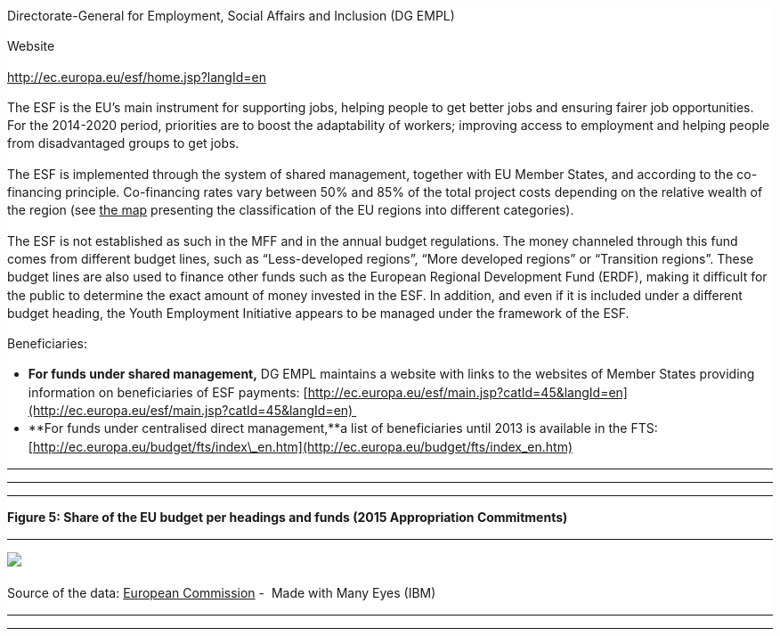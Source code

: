 <td align="left"><p>Directorate-General for Employment, Social Affairs and Inclusion (DG EMPL)</p></td>
</tr>
<tr class="odd">
<td align="left"><p>Website</p></td>
<td align="left"><p><a href="http://ec.europa.eu/esf/home.jsp?langId=en">http://ec.europa.eu/esf/home.jsp?langId=en</a></p></td>
</tr>
</tbody>
</table>

The ESF is the EU’s main instrument for supporting jobs, helping people to get better jobs and ensuring fairer job opportunities. For the 2014-2020 period, priorities are to boost the adaptability of workers; improving access to employment and helping people from disadvantaged groups to get jobs.

The ESF is implemented through the system of shared management, together with EU Member States, and according to the co-financing principle. Co-financing rates vary between 50% and 85% of the total project costs depending on the relative wealth of the region (see [the map](http://ec.europa.eu/esf/main.jsp?catId=525&langId=en) presenting the classification of the EU regions into different categories).

The ESF is not established as such in the MFF and in the annual budget regulations. The money channeled through this fund comes from different budget lines, such as “Less-developed regions”, “More developed regions” or “Transition regions”. These budget lines are also used to finance other funds such as the European Regional Development Fund (ERDF), making it difficult for the public to determine the exact amount of money invested in the ESF. In addition, and even if it is included under a different budget heading, the Youth Employment Initiative appears to be managed under the framework of the ESF.

Beneficiaries:

-   **For funds under shared management,** DG EMPL maintains a website with links to the websites of Member States providing information on beneficiaries of ESF payments: [http://ec.europa.eu/esf/main.jsp?catId=45&langId=en](http://ec.europa.eu/esf/main.jsp?catId=45&langId=en) 
-   **For funds under centralised direct management,**a list of beneficiaries until 2013 is available in the FTS: [http://ec.europa.eu/budget/fts/index\_en.htm](http://ec.europa.eu/budget/fts/index_en.htm)

****

* * * * *

****

**Figure 5: Share of the EU budget per headings and funds (2015 Appropriation Commitments)**

****

![](../img/image02.png)

Source of the data: [European Commission](http://ec.europa.eu/budget/figures/interactive/index_en.cfm) -  Made with Many Eyes (IBM)

****

* * * * *

